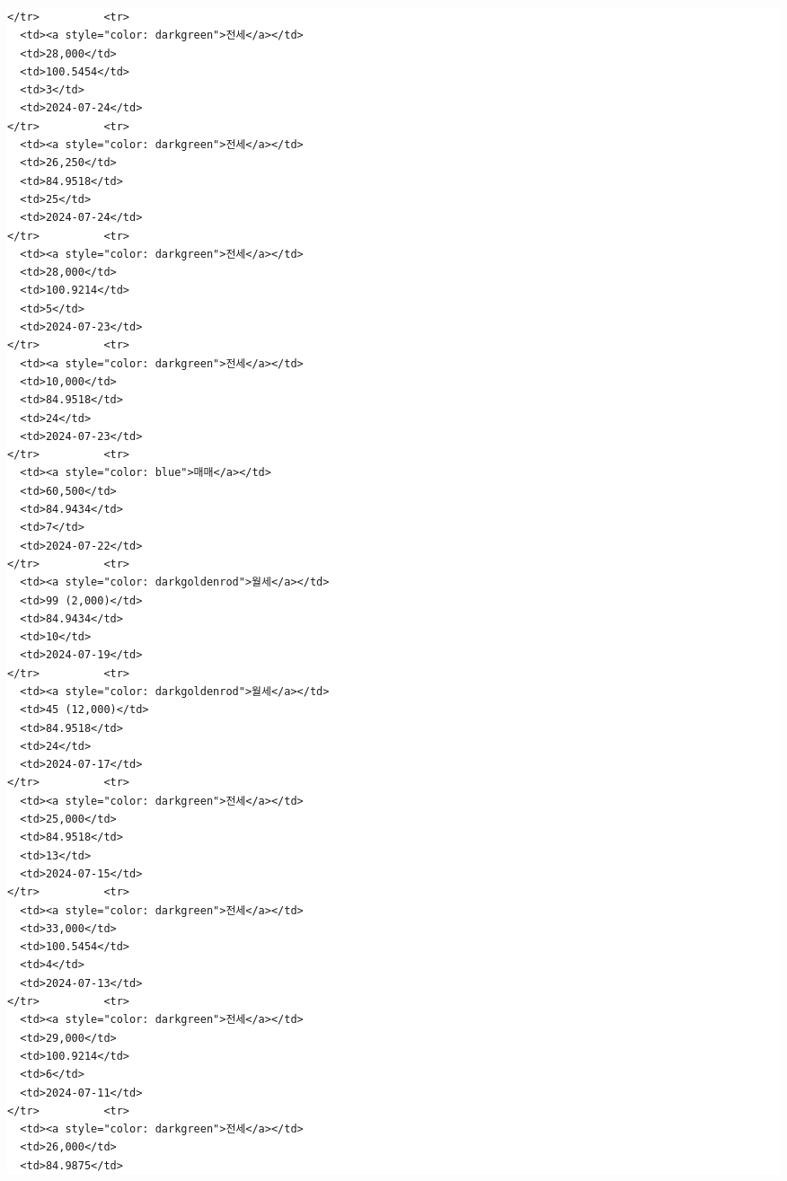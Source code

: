     </tr>          <tr>
      <td><a style="color: darkgreen">전세</a></td>
      <td>28,000</td>
      <td>100.5454</td>
      <td>3</td>
      <td>2024-07-24</td>
    </tr>          <tr>
      <td><a style="color: darkgreen">전세</a></td>
      <td>26,250</td>
      <td>84.9518</td>
      <td>25</td>
      <td>2024-07-24</td>
    </tr>          <tr>
      <td><a style="color: darkgreen">전세</a></td>
      <td>28,000</td>
      <td>100.9214</td>
      <td>5</td>
      <td>2024-07-23</td>
    </tr>          <tr>
      <td><a style="color: darkgreen">전세</a></td>
      <td>10,000</td>
      <td>84.9518</td>
      <td>24</td>
      <td>2024-07-23</td>
    </tr>          <tr>
      <td><a style="color: blue">매매</a></td>
      <td>60,500</td>
      <td>84.9434</td>
      <td>7</td>
      <td>2024-07-22</td>
    </tr>          <tr>
      <td><a style="color: darkgoldenrod">월세</a></td>
      <td>99 (2,000)</td>
      <td>84.9434</td>
      <td>10</td>
      <td>2024-07-19</td>
    </tr>          <tr>
      <td><a style="color: darkgoldenrod">월세</a></td>
      <td>45 (12,000)</td>
      <td>84.9518</td>
      <td>24</td>
      <td>2024-07-17</td>
    </tr>          <tr>
      <td><a style="color: darkgreen">전세</a></td>
      <td>25,000</td>
      <td>84.9518</td>
      <td>13</td>
      <td>2024-07-15</td>
    </tr>          <tr>
      <td><a style="color: darkgreen">전세</a></td>
      <td>33,000</td>
      <td>100.5454</td>
      <td>4</td>
      <td>2024-07-13</td>
    </tr>          <tr>
      <td><a style="color: darkgreen">전세</a></td>
      <td>29,000</td>
      <td>100.9214</td>
      <td>6</td>
      <td>2024-07-11</td>
    </tr>          <tr>
      <td><a style="color: darkgreen">전세</a></td>
      <td>26,000</td>
      <td>84.9875</td>